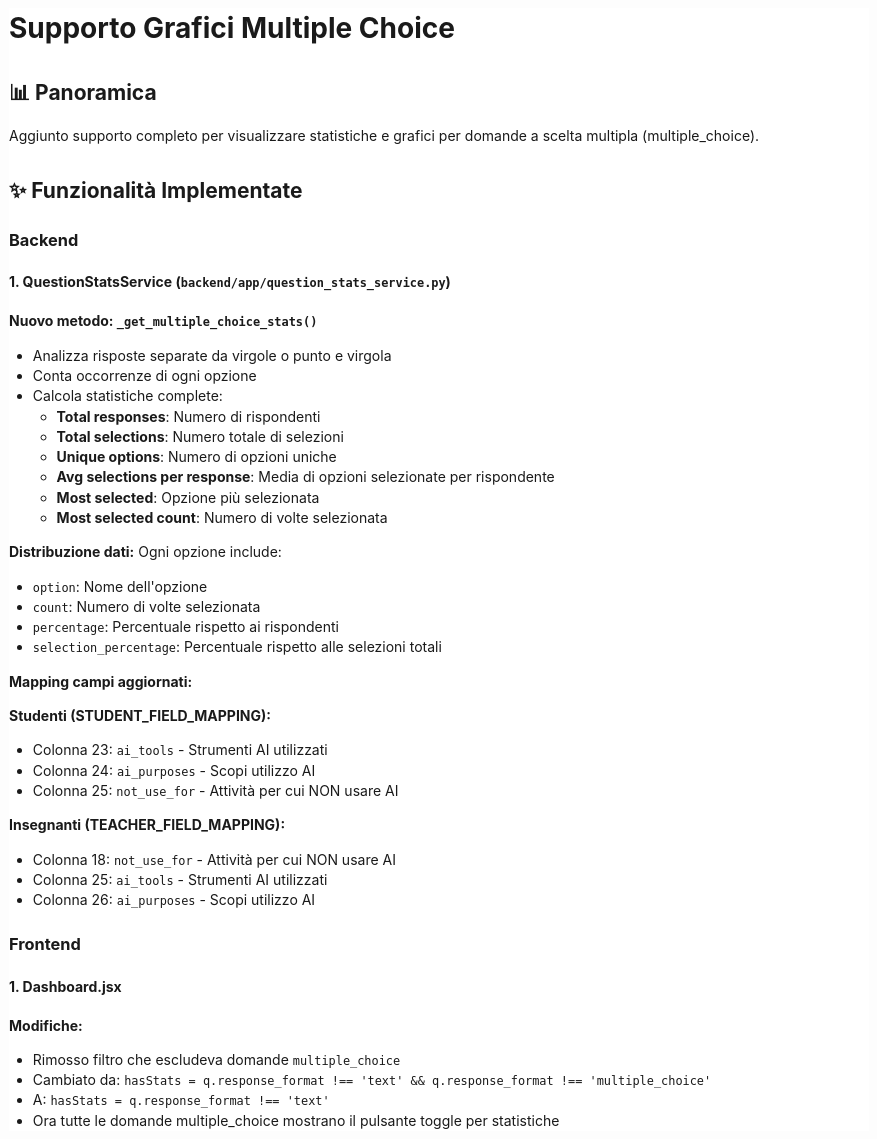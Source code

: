 # Supporto Grafici Multiple Choice

## 📊 Panoramica

Aggiunto supporto completo per visualizzare statistiche e grafici per domande a scelta multipla (multiple_choice).

## ✨ Funzionalità Implementate

### Backend

#### 1. QuestionStatsService (`backend/app/question_stats_service.py`)

**Nuovo metodo: `_get_multiple_choice_stats()`**
- Analizza risposte separate da virgole o punto e virgola
- Conta occorrenze di ogni opzione
- Calcola statistiche complete:
  - **Total responses**: Numero di rispondenti
  - **Total selections**: Numero totale di selezioni
  - **Unique options**: Numero di opzioni uniche
  - **Avg selections per response**: Media di opzioni selezionate per rispondente
  - **Most selected**: Opzione più selezionata
  - **Most selected count**: Numero di volte selezionata

**Distribuzione dati:**
Ogni opzione include:
- `option`: Nome dell'opzione
- `count`: Numero di volte selezionata
- `percentage`: Percentuale rispetto ai rispondenti
- `selection_percentage`: Percentuale rispetto alle selezioni totali

**Mapping campi aggiornati:**

**Studenti (STUDENT_FIELD_MAPPING):**
- Colonna 23: `ai_tools` - Strumenti AI utilizzati
- Colonna 24: `ai_purposes` - Scopi utilizzo AI
- Colonna 25: `not_use_for` - Attività per cui NON usare AI

**Insegnanti (TEACHER_FIELD_MAPPING):**
- Colonna 18: `not_use_for` - Attività per cui NON usare AI
- Colonna 25: `ai_tools` - Strumenti AI utilizzati
- Colonna 26: `ai_purposes` - Scopi utilizzo AI

### Frontend

#### 1. Dashboard.jsx

**Modifiche:**
- Rimosso filtro che escludeva domande `multiple_choice`
- Cambiato da: `hasStats = q.response_format !== 'text' && q.response_format !== 'multiple_choice'`
- A: `hasStats = q.response_format !== 'text'`
- Ora tutte le domande multiple_choice mostrano il pulsante toggle per statistiche
